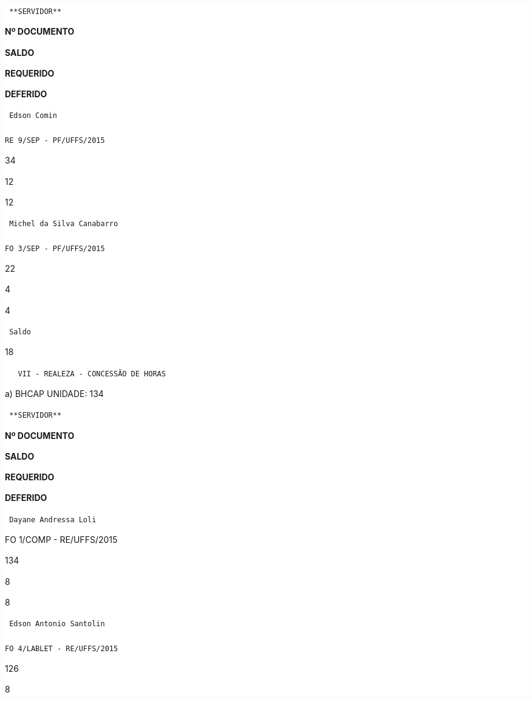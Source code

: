      **SERVIDOR**

   **Nº DOCUMENTO**

   **SALDO**

   **REQUERIDO**

   **DEFERIDO**

     Edson Comin

    RE 9/SEP - PF/UFFS/2015

   34

   12

   12

     Michel da Silva Canabarro

    FO 3/SEP - PF/UFFS/2015

   22

   4

   4

     Saldo

   18

       VII - REALEZA - CONCESSÃO DE HORAS

 a) BHCAP UNIDADE: 134

     **SERVIDOR**

   **Nº DOCUMENTO**

   **SALDO**

   **REQUERIDO**

   **DEFERIDO**

     Dayane Andressa Loli

   FO 1/COMP - RE/UFFS/2015

   134

   8

   8

     Edson Antonio Santolin

    FO 4/LABLET - RE/UFFS/2015

   126

   8
